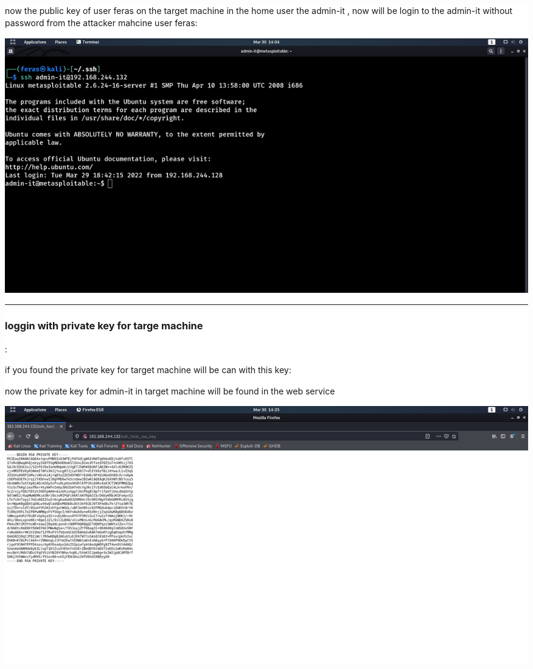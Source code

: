 now the public key of user feras on the target machine in the home user the admin-it , 
now will be login to the admin-it without password from the attacker mahcine user feras:


<img width="960" alt="keypad" src="https://github.com/ferasku123/Enumeration/blob/main/1-ssh/public_private_key/login%20with%20public%20key.png">



-------------------------------------------------------------------------------------------------------------------------------------------

<h3>loggin with private key for targe machine</h3>:

if you found the private key for  target machine  will be can with this key:

now the private key for admin-it in target machine will be found in the web service



<img width="960" alt="keypad" src="https://github.com/ferasku123/Enumeration/blob/main/1-ssh/public_private_key/private%20key%20root.png">

